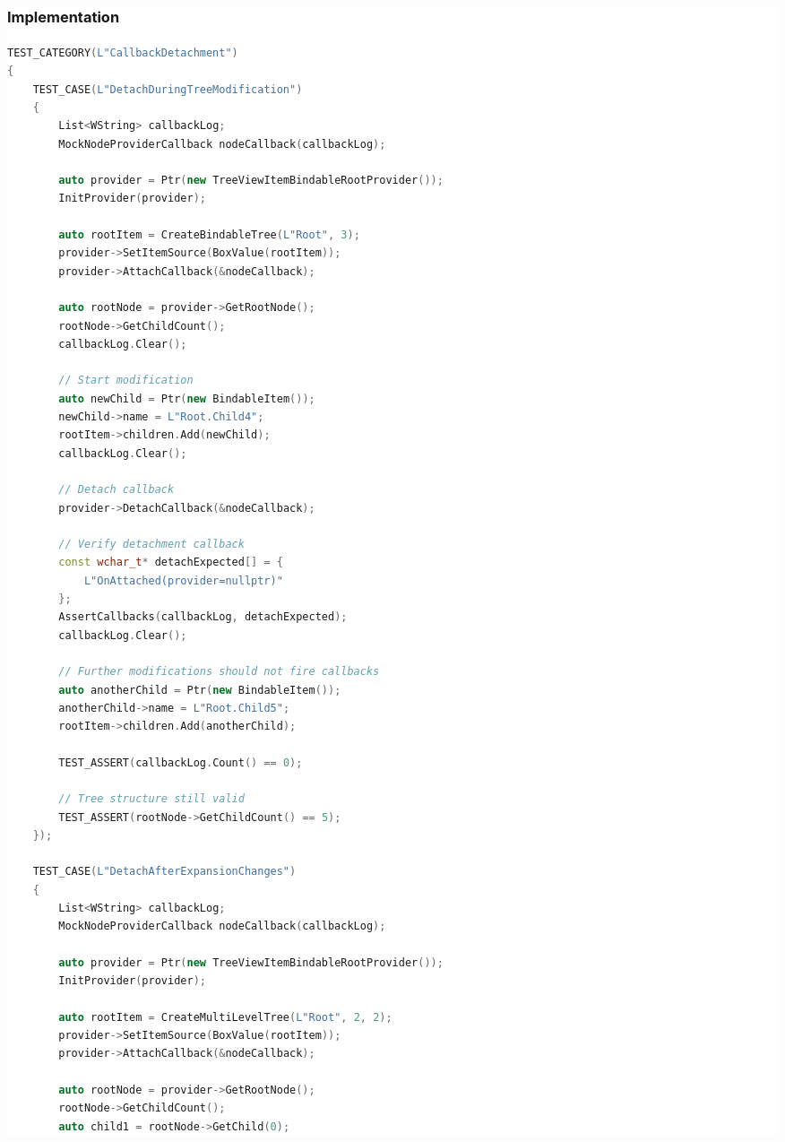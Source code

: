 ### Implementation

```cpp
TEST_CATEGORY(L"CallbackDetachment")
{
	TEST_CASE(L"DetachDuringTreeModification")
	{
		List<WString> callbackLog;
		MockNodeProviderCallback nodeCallback(callbackLog);
		
		auto provider = Ptr(new TreeViewItemBindableRootProvider());
		InitProvider(provider);
		
		auto rootItem = CreateBindableTree(L"Root", 3);
		provider->SetItemSource(BoxValue(rootItem));
		provider->AttachCallback(&nodeCallback);
		
		auto rootNode = provider->GetRootNode();
		rootNode->GetChildCount();
		callbackLog.Clear();
		
		// Start modification
		auto newChild = Ptr(new BindableItem());
		newChild->name = L"Root.Child4";
		rootItem->children.Add(newChild);
		callbackLog.Clear();
		
		// Detach callback
		provider->DetachCallback(&nodeCallback);
		
		// Verify detachment callback
		const wchar_t* detachExpected[] = {
			L"OnAttached(provider=nullptr)"
		};
		AssertCallbacks(callbackLog, detachExpected);
		callbackLog.Clear();
		
		// Further modifications should not fire callbacks
		auto anotherChild = Ptr(new BindableItem());
		anotherChild->name = L"Root.Child5";
		rootItem->children.Add(anotherChild);
		
		TEST_ASSERT(callbackLog.Count() == 0);
		
		// Tree structure still valid
		TEST_ASSERT(rootNode->GetChildCount() == 5);
	});

	TEST_CASE(L"DetachAfterExpansionChanges")
	{
		List<WString> callbackLog;
		MockNodeProviderCallback nodeCallback(callbackLog);
		
		auto provider = Ptr(new TreeViewItemBindableRootProvider());
		InitProvider(provider);
		
		auto rootItem = CreateMultiLevelTree(L"Root", 2, 2);
		provider->SetItemSource(BoxValue(rootItem));
		provider->AttachCallback(&nodeCallback);
		
		auto rootNode = provider->GetRootNode();
		rootNode->GetChildCount();
		auto child1 = rootNode->GetChild(0);
```